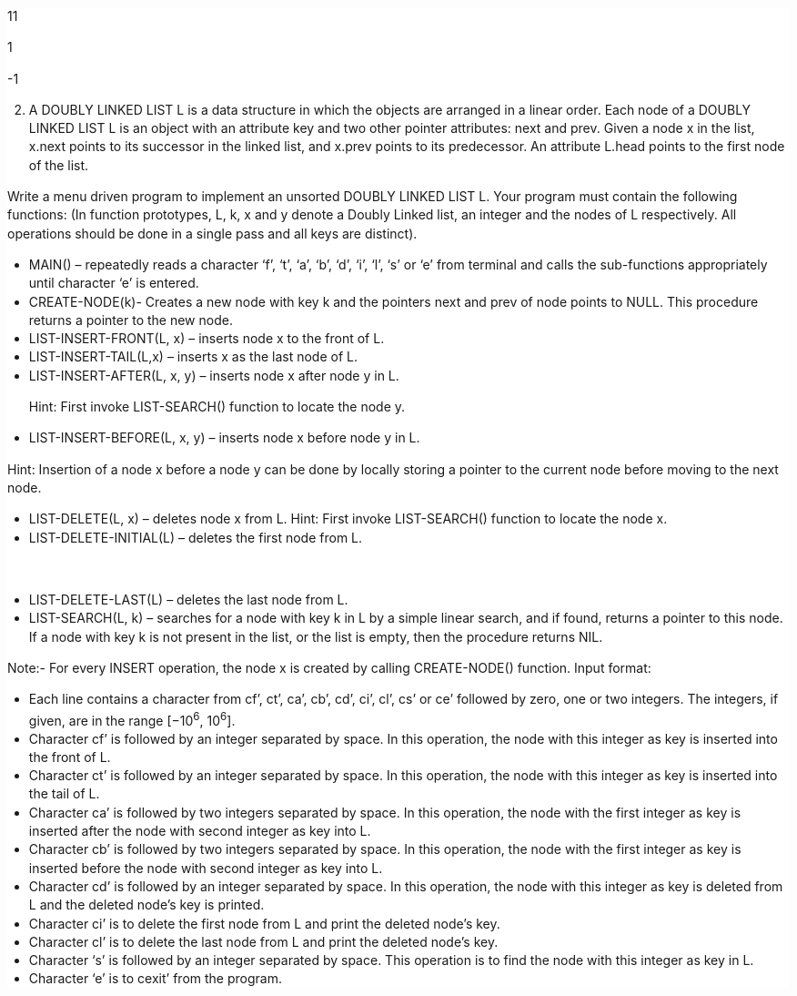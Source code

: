 11

1

-1

<ol start="2">
<li>A DOUBLY LINKED LIST L is a data structure in which the objects are arranged in a linear order. Each node of a DOUBLY LINKED LIST L is an object with an attribute key and two other pointer attributes: next and prev. Given a node x in the list, x.next points to its successor in the linked list, and x.prev points to its predecessor. An attribute L.head points to the first node of the list.</li>
</ol>
Write a menu driven program to implement an unsorted DOUBLY LINKED LIST L. Your program must contain the following functions: (In function prototypes, L, k, x and y denote a Doubly Linked list, an integer and the nodes of L respectively. All operations should be done in a single pass and all keys are distinct).

<ul>
<li>MAIN() – repeatedly reads a character ‘f’, ‘t’, ‘a’, ‘b’, ‘d’, ‘i’, ‘l’, ‘s’ or ‘e’ from terminal and calls the sub-functions appropriately until character ‘e’ is entered.</li>
<li>CREATE-NODE(k)- Creates a new node with key k and the pointers next and prev of node points to NULL. This procedure returns a pointer to the new node.</li>
<li>LIST-INSERT-FRONT(L, x) – inserts node x to the front of L.</li>
<li>LIST-INSERT-TAIL(L,x) – inserts x as the last node of L.</li>
<li>LIST-INSERT-AFTER(L, x, y) – inserts node x after node y in L.

Hint: First invoke LIST-SEARCH() function to locate the node y.</li>
<li>LIST-INSERT-BEFORE(L, x, y) – inserts node x before node y in L.</li>
</ul>
Hint: Insertion of a node x before a node y can be done by locally storing a pointer to the current node before moving to the next node.

<ul>
<li>LIST-DELETE(L, x) – deletes node x from L. Hint: First invoke LIST-SEARCH() function to locate the node x.</li>
<li>LIST-DELETE-INITIAL(L) – deletes the first node from L.</li>
</ul>
&nbsp;

<ul>
<li>LIST-DELETE-LAST(L) – deletes the last node from L.</li>
<li>LIST-SEARCH(L, k) – searches for a node with key k in L by a simple linear search, and if found, returns a pointer to this node. If a node with key k is not present in the list, or the list is empty, then the procedure returns NIL.</li>
</ul>
Note:- For every INSERT operation, the node x is created by calling CREATE-NODE() function. Input format:

<ul>
<li>Each line contains a character from cf’, ct’, ca’, cb’, cd’, ci’, cl’, cs’ or ce’ followed by zero, one or two integers. The integers, if given, are in the range [−10<sup>6</sup>, 10<sup>6</sup>].</li>
<li>Character cf’ is followed by an integer separated by space. In this operation, the node with this integer as key is inserted into the front of L.</li>
<li>Character ct’ is followed by an integer separated by space. In this operation, the node with this integer as key is inserted into the tail of L.</li>
<li>Character ca’ is followed by two integers separated by space. In this operation, the node with the first integer as key is inserted after the node with second integer as key into L.</li>
<li>Character cb’ is followed by two integers separated by space. In this operation, the node with the first integer as key is inserted before the node with second integer as key into L.</li>
<li>Character cd’ is followed by an integer separated by space. In this operation, the node with this integer as key is deleted from L and the deleted node’s key is printed.</li>
<li>Character ci’ is to delete the first node from L and print the deleted node’s key.</li>
<li>Character cl’ is to delete the last node from L and print the deleted node’s key.</li>
<li>Character ‘s’ is followed by an integer separated by space. This operation is to find the node with this integer as key in L.</li>
<li>Character ‘e’ is to cexit’ from the program.</li>